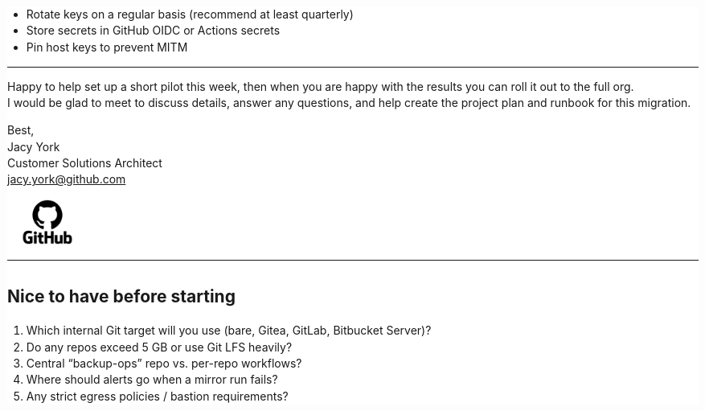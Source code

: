 - Rotate keys on a regular basis (recommend at least quarterly)  
- Store secrets in GitHub OIDC or Actions secrets  
- Pin host keys to prevent MITM  

---

Happy to help set up a short pilot this week, then when you are happy with the results you can roll it out to the full org.  
I would be glad to meet to discuss details, answer any questions, and help create the project plan and runbook for this migration.

Best,  
Jacy York  
Customer Solutions Architect  
jacy.york@github.com  

<img src="../Preso/assets/GitHub_logo.png" alt="drawing" width="100"/>

---

## Nice to have before starting

1. Which internal Git target will you use (bare, Gitea, GitLab, Bitbucket Server)?  
2. Do any repos exceed 5 GB or use Git LFS heavily?  
3. Central “backup-ops” repo vs. per-repo workflows?  
4. Where should alerts go when a mirror run fails?  
5. Any strict egress policies / bastion requirements?  
